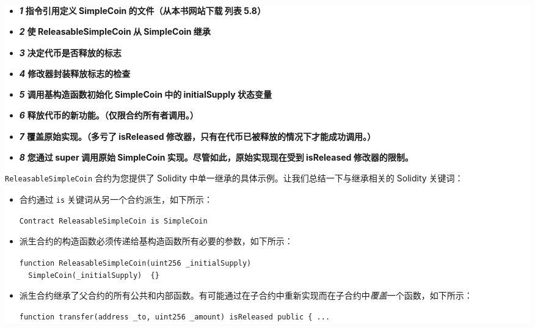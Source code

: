 +   ***1*** **指令引用定义 SimpleCoin 的文件（从本书网站下载 列表 5.8）**

+   ***2*** **使 ReleasableSimpleCoin 从 SimpleCoin 继承**

+   ***3*** **决定代币是否释放的标志**

+   ***4*** **修改器封装释放标志的检查**

+   ***5*** **调用基构造函数初始化 SimpleCoin 中的 initialSupply 状态变量**

+   ***6*** **释放代币的新功能。（仅限合约所有者调用。）**

+   ***7*** **覆盖原始实现。（多亏了 isReleased 修改器，只有在代币已被释放的情况下才能成功调用。）**

+   ***8*** **您通过 super 调用原始 SimpleCoin 实现。尽管如此，原始实现现在受到 isReleased 修改器的限制。**

`ReleasableSimpleCoin` 合约为您提供了 Solidity 中单一继承的具体示例。让我们总结一下与继承相关的 Solidity 关键词：

+   合约通过 `is` 关键词从另一个合约派生，如下所示：

    ```
    Contract ReleasableSimpleCoin is SimpleCoin
    ```

+   派生合约的构造函数必须传递给基构造函数所有必要的参数，如下所示：

    ```
    function ReleasableSimpleCoin(uint256 _initialSupply)
      SimpleCoin(_initialSupply)  {}
    ```

+   派生合约继承了父合约的所有公共和内部函数。有可能通过在子合约中重新实现而在子合约中*覆盖*一个函数，如下所示：

    ```
    function transfer(address _to, uint256 _amount) isReleased public { ...
    ```

